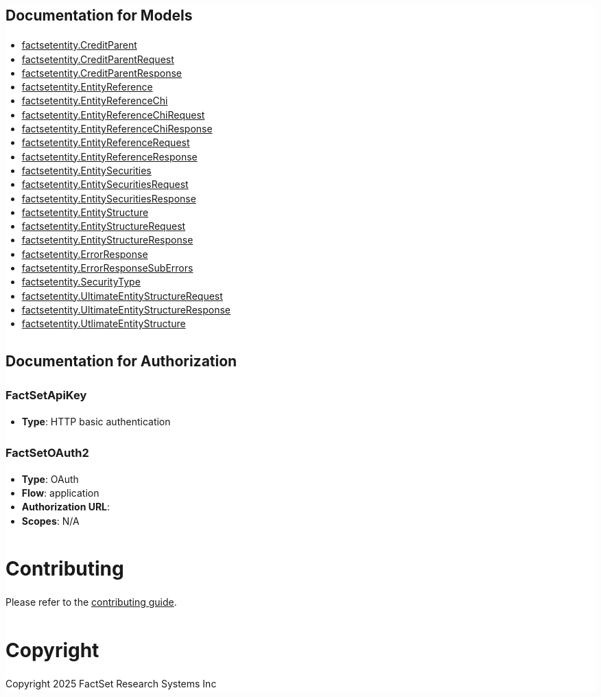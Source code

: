 
## Documentation for Models

 - [factsetentity.CreditParent](docs/CreditParent.md)
 - [factsetentity.CreditParentRequest](docs/CreditParentRequest.md)
 - [factsetentity.CreditParentResponse](docs/CreditParentResponse.md)
 - [factsetentity.EntityReference](docs/EntityReference.md)
 - [factsetentity.EntityReferenceChi](docs/EntityReferenceChi.md)
 - [factsetentity.EntityReferenceChiRequest](docs/EntityReferenceChiRequest.md)
 - [factsetentity.EntityReferenceChiResponse](docs/EntityReferenceChiResponse.md)
 - [factsetentity.EntityReferenceRequest](docs/EntityReferenceRequest.md)
 - [factsetentity.EntityReferenceResponse](docs/EntityReferenceResponse.md)
 - [factsetentity.EntitySecurities](docs/EntitySecurities.md)
 - [factsetentity.EntitySecuritiesRequest](docs/EntitySecuritiesRequest.md)
 - [factsetentity.EntitySecuritiesResponse](docs/EntitySecuritiesResponse.md)
 - [factsetentity.EntityStructure](docs/EntityStructure.md)
 - [factsetentity.EntityStructureRequest](docs/EntityStructureRequest.md)
 - [factsetentity.EntityStructureResponse](docs/EntityStructureResponse.md)
 - [factsetentity.ErrorResponse](docs/ErrorResponse.md)
 - [factsetentity.ErrorResponseSubErrors](docs/ErrorResponseSubErrors.md)
 - [factsetentity.SecurityType](docs/SecurityType.md)
 - [factsetentity.UltimateEntityStructureRequest](docs/UltimateEntityStructureRequest.md)
 - [factsetentity.UltimateEntityStructureResponse](docs/UltimateEntityStructureResponse.md)
 - [factsetentity.UtlimateEntityStructure](docs/UtlimateEntityStructure.md)


## Documentation for Authorization



### FactSetApiKey

- **Type**: HTTP basic authentication



### FactSetOAuth2


- **Type**: OAuth
- **Flow**: application
- **Authorization URL**: 
- **Scopes**: N/A


# Contributing

Please refer to the [contributing guide](../../../../CONTRIBUTING.md).

# Copyright

Copyright 2025 FactSet Research Systems Inc
